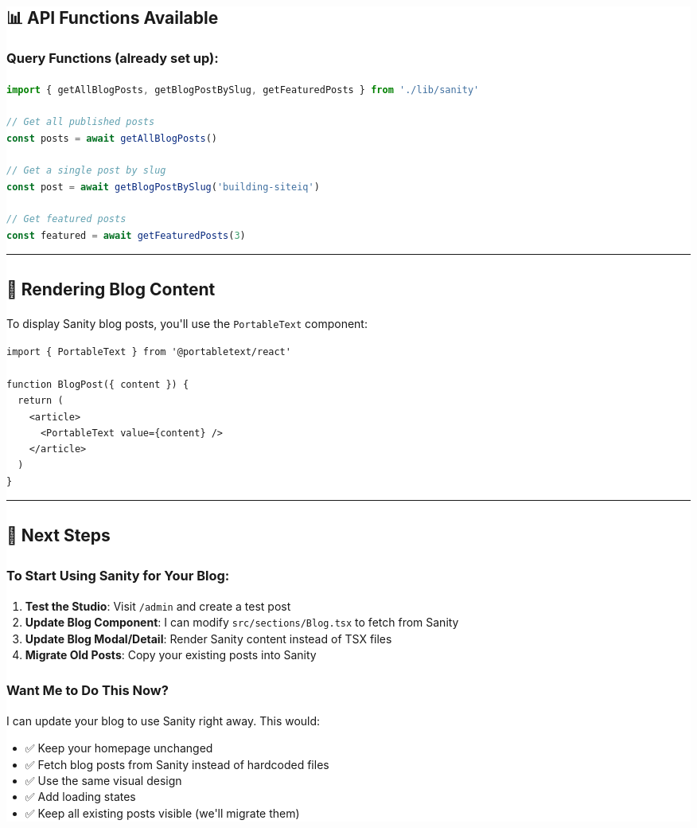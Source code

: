 ## 📊 API Functions Available

### Query Functions (already set up):

```typescript
import { getAllBlogPosts, getBlogPostBySlug, getFeaturedPosts } from './lib/sanity'

// Get all published posts
const posts = await getAllBlogPosts()

// Get a single post by slug
const post = await getBlogPostBySlug('building-siteiq')

// Get featured posts
const featured = await getFeaturedPosts(3)
```

---

## 🎨 Rendering Blog Content

To display Sanity blog posts, you'll use the `PortableText` component:

```tsx
import { PortableText } from '@portabletext/react'

function BlogPost({ content }) {
  return (
    <article>
      <PortableText value={content} />
    </article>
  )
}
```

---

## 🔧 Next Steps

### To Start Using Sanity for Your Blog:

1. **Test the Studio**: Visit `/admin` and create a test post
2. **Update Blog Component**: I can modify `src/sections/Blog.tsx` to fetch from Sanity
3. **Update Blog Modal/Detail**: Render Sanity content instead of TSX files
4. **Migrate Old Posts**: Copy your existing posts into Sanity

### Want Me to Do This Now?

I can update your blog to use Sanity right away. This would:
- ✅ Keep your homepage unchanged
- ✅ Fetch blog posts from Sanity instead of hardcoded files
- ✅ Use the same visual design
- ✅ Add loading states
- ✅ Keep all existing posts visible (we'll migrate them)
